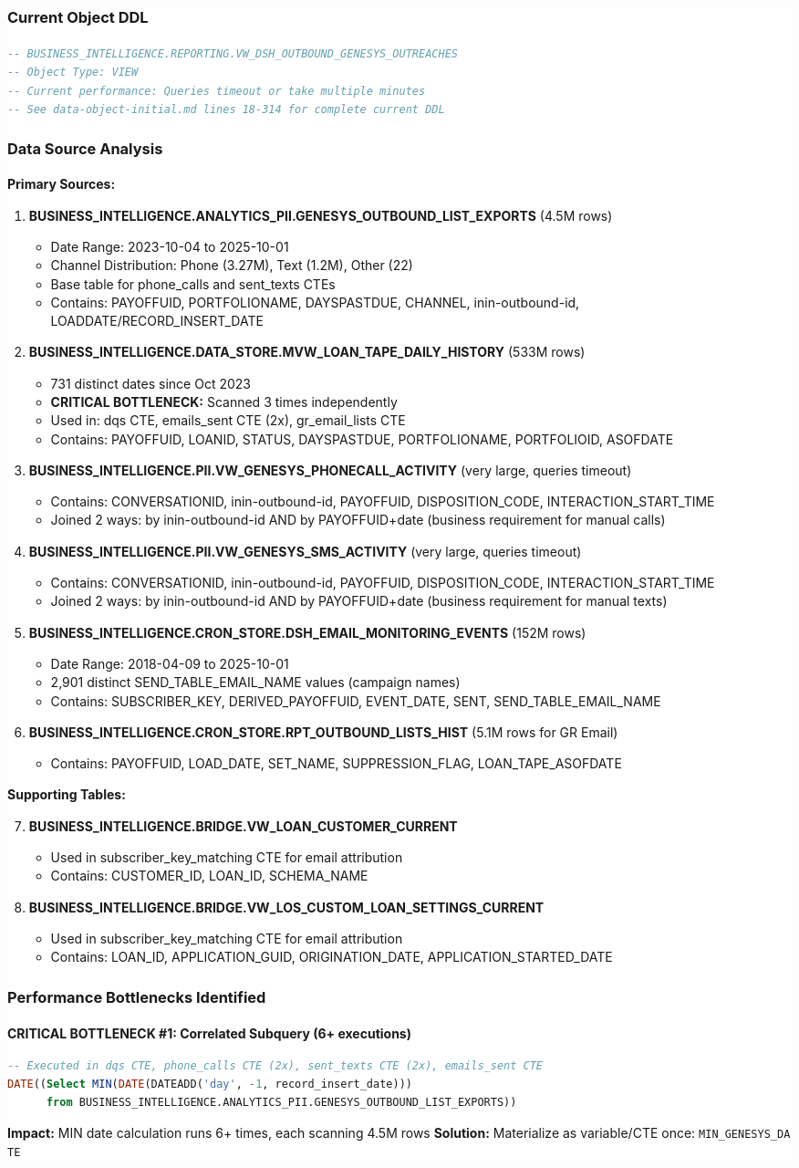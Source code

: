 ### Current Object DDL
```sql
-- BUSINESS_INTELLIGENCE.REPORTING.VW_DSH_OUTBOUND_GENESYS_OUTREACHES
-- Object Type: VIEW
-- Current performance: Queries timeout or take multiple minutes
-- See data-object-initial.md lines 18-314 for complete current DDL
```

### Data Source Analysis

**Primary Sources:**

1. **BUSINESS_INTELLIGENCE.ANALYTICS_PII.GENESYS_OUTBOUND_LIST_EXPORTS** (4.5M rows)
   - Date Range: 2023-10-04 to 2025-10-01
   - Channel Distribution: Phone (3.27M), Text (1.2M), Other (22)
   - Base table for phone_calls and sent_texts CTEs
   - Contains: PAYOFFUID, PORTFOLIONAME, DAYSPASTDUE, CHANNEL, inin-outbound-id, LOADDATE/RECORD_INSERT_DATE

2. **BUSINESS_INTELLIGENCE.DATA_STORE.MVW_LOAN_TAPE_DAILY_HISTORY** (533M rows)
   - 731 distinct dates since Oct 2023
   - **CRITICAL BOTTLENECK:** Scanned 3 times independently
   - Used in: dqs CTE, emails_sent CTE (2x), gr_email_lists CTE
   - Contains: PAYOFFUID, LOANID, STATUS, DAYSPASTDUE, PORTFOLIONAME, PORTFOLIOID, ASOFDATE

3. **BUSINESS_INTELLIGENCE.PII.VW_GENESYS_PHONECALL_ACTIVITY** (very large, queries timeout)
   - Contains: CONVERSATIONID, inin-outbound-id, PAYOFFUID, DISPOSITION_CODE, INTERACTION_START_TIME
   - Joined 2 ways: by inin-outbound-id AND by PAYOFFUID+date (business requirement for manual calls)

4. **BUSINESS_INTELLIGENCE.PII.VW_GENESYS_SMS_ACTIVITY** (very large, queries timeout)
   - Contains: CONVERSATIONID, inin-outbound-id, PAYOFFUID, DISPOSITION_CODE, INTERACTION_START_TIME
   - Joined 2 ways: by inin-outbound-id AND by PAYOFFUID+date (business requirement for manual texts)

5. **BUSINESS_INTELLIGENCE.CRON_STORE.DSH_EMAIL_MONITORING_EVENTS** (152M rows)
   - Date Range: 2018-04-09 to 2025-10-01
   - 2,901 distinct SEND_TABLE_EMAIL_NAME values (campaign names)
   - Contains: SUBSCRIBER_KEY, DERIVED_PAYOFFUID, EVENT_DATE, SENT, SEND_TABLE_EMAIL_NAME

6. **BUSINESS_INTELLIGENCE.CRON_STORE.RPT_OUTBOUND_LISTS_HIST** (5.1M rows for GR Email)
   - Contains: PAYOFFUID, LOAD_DATE, SET_NAME, SUPPRESSION_FLAG, LOAN_TAPE_ASOFDATE

**Supporting Tables:**

7. **BUSINESS_INTELLIGENCE.BRIDGE.VW_LOAN_CUSTOMER_CURRENT**
   - Used in subscriber_key_matching CTE for email attribution
   - Contains: CUSTOMER_ID, LOAN_ID, SCHEMA_NAME

8. **BUSINESS_INTELLIGENCE.BRIDGE.VW_LOS_CUSTOM_LOAN_SETTINGS_CURRENT**
   - Used in subscriber_key_matching CTE for email attribution
   - Contains: LOAN_ID, APPLICATION_GUID, ORIGINATION_DATE, APPLICATION_STARTED_DATE

### Performance Bottlenecks Identified

**CRITICAL BOTTLENECK #1: Correlated Subquery (6+ executions)**
```sql
-- Executed in dqs CTE, phone_calls CTE (2x), sent_texts CTE (2x), emails_sent CTE
DATE((Select MIN(DATE(DATEADD('day', -1, record_insert_date)))
      from BUSINESS_INTELLIGENCE.ANALYTICS_PII.GENESYS_OUTBOUND_LIST_EXPORTS))
```
**Impact:** MIN date calculation runs 6+ times, each scanning 4.5M rows
**Solution:** Materialize as variable/CTE once: `MIN_GENESYS_DATE`
